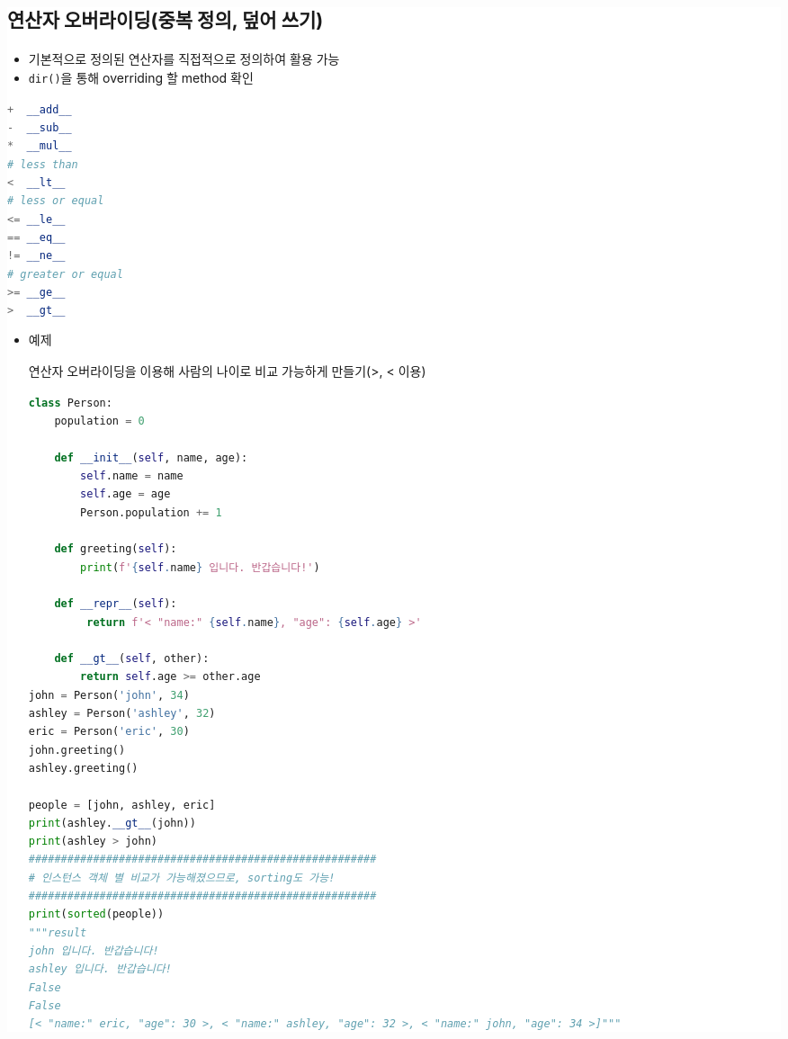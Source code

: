 ## 연산자 오버라이딩(중복 정의, 덮어 쓰기)

- 기본적으로 정의된 연산자를 직접적으로 정의하여 활용 가능
- `dir()`을 통해 overriding 할 method 확인

```python
+  __add__   
-  __sub__
*  __mul__
# less than
<  __lt__
# less or equal
<= __le__
== __eq__
!= __ne__
# greater or equal
>= __ge__
>  __gt__
```

- 예제

  연산자 오버라이딩을 이용해 사람의 나이로 비교 가능하게 만들기(>, < 이용)

  ```python
  class Person:
      population = 0
      
      def __init__(self, name, age):
          self.name = name
          self.age = age
          Person.population += 1
          
      def greeting(self):
          print(f'{self.name} 입니다. 반갑습니다!')
          
      def __repr__(self):
           return f'< "name:" {self.name}, "age": {self.age} >'
      
      def __gt__(self, other):
          return self.age >= other.age
  john = Person('john', 34)
  ashley = Person('ashley', 32)
  eric = Person('eric', 30)
  john.greeting()
  ashley.greeting()
  
  people = [john, ashley, eric]
  print(ashley.__gt__(john))
  print(ashley > john)
  ######################################################
  # 인스턴스 객체 별 비교가 가능해졌으므로, sorting도 가능!
  ######################################################
  print(sorted(people))
  """result
  john 입니다. 반갑습니다!
  ashley 입니다. 반갑습니다!
  False
  False
  [< "name:" eric, "age": 30 >, < "name:" ashley, "age": 32 >, < "name:" john, "age": 34 >]"""
  ```
